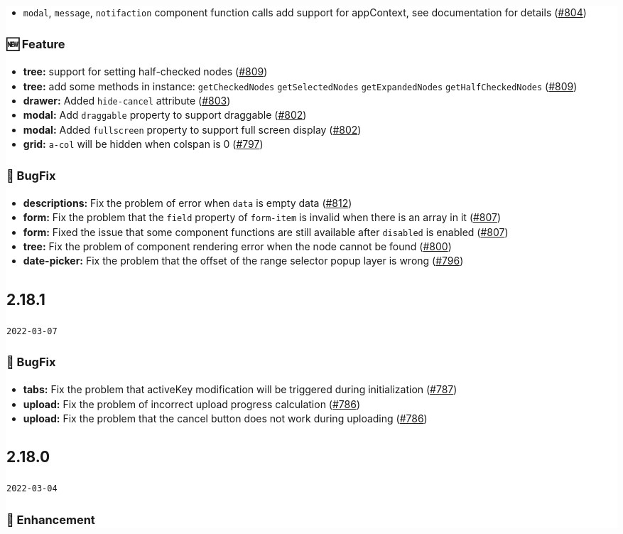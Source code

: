 - `modal`, `message`, `notifaction` component function calls add support for appContext, see documentation for details ([#804](https://github.com/arco-design/arco-design-vue/pull/804))

### 🆕 Feature

- **tree:** support for setting half-checked nodes ([#809](https://github.com/arco-design/arco-design-vue/pull/809))
- **tree:** add some methods in instance: `getCheckedNodes` `getSelectedNodes` `getExpandedNodes` `getHalfCheckedNodes` ([#809](https://github.com/arco-design/arco-design-vue/pull/809))
- **drawer:** Added `hide-cancel` attribute ([#803](https://github.com/arco-design/arco-design-vue/pull/803))
- **modal:** Add `draggable` property to support draggable ([#802](https://github.com/arco-design/arco-design-vue/pull/802))
- **modal:** Added `fullscreen` property to support full screen display ([#802](https://github.com/arco-design/arco-design-vue/pull/802))
- **grid:** `a-col` will be hidden when colspan is 0 ([#797](https://github.com/arco-design/arco-design-vue/pull/797))

### 🐛 BugFix

- **descriptions:** Fix the problem of error when `data` is empty data ([#812](https://github.com/arco-design/arco-design-vue/pull/812))
- **form:** Fix the problem that the `field` property of `form-item` is invalid when there is an array in it ([#807](https://github.com/arco-design/arco-design-vue/pull/807))
- **form:** Fixed the issue that some component functions are still available after `disabled` is enabled ([#807](https://github.com/arco-design/arco-design-vue/pull/807))
- **tree:** Fix the problem of component rendering error when the node cannot be found ([#800](https://github.com/arco-design/arco-design-vue/pull/800))
- **date-picker:** Fix the problem that the offset of the range selector popup layer is wrong ([#796](https://github.com/arco-design/arco-design-vue/pull/796))


## 2.18.1

`2022-03-07`

### 🐛 BugFix

- **tabs:** Fix the problem that activeKey modification will be triggered during initialization ([#787](https://github.com/arco-design/arco-design-vue/pull/787))
- **upload:** Fix the problem of incorrect upload progress calculation ([#786](https://github.com/arco-design/arco-design-vue/pull/786))
- **upload:** Fix the problem that the cancel button does not work during uploading ([#786](https://github.com/arco-design/arco-design-vue/pull/786))


## 2.18.0

`2022-03-04`

### 💎 Enhancement
